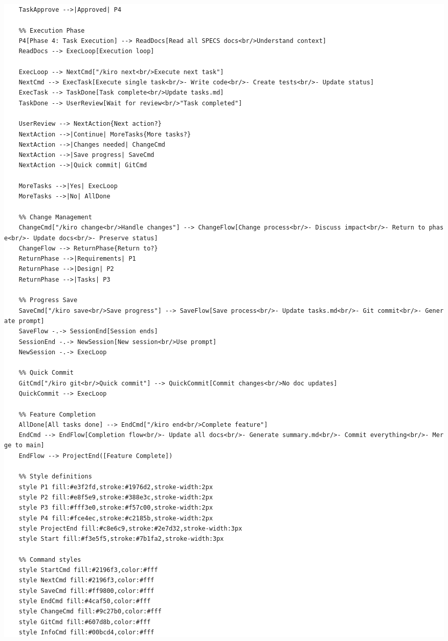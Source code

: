 ```mermaid
    TaskApprove -->|Approved| P4
    
    %% Execution Phase
    P4[Phase 4: Task Execution] --> ReadDocs[Read all SPECS docs<br/>Understand context]
    ReadDocs --> ExecLoop[Execution loop]
    
    ExecLoop --> NextCmd["/kiro next<br/>Execute next task"]
    NextCmd --> ExecTask[Execute single task<br/>- Write code<br/>- Create tests<br/>- Update status]
    ExecTask --> TaskDone[Task complete<br/>Update tasks.md]
    TaskDone --> UserReview[Wait for review<br/>"Task completed"]
    
    UserReview --> NextAction{Next action?}
    NextAction -->|Continue| MoreTasks{More tasks?}
    NextAction -->|Changes needed| ChangeCmd
    NextAction -->|Save progress| SaveCmd
    NextAction -->|Quick commit| GitCmd
    
    MoreTasks -->|Yes| ExecLoop
    MoreTasks -->|No| AllDone
    
    %% Change Management
    ChangeCmd["/kiro change<br/>Handle changes"] --> ChangeFlow[Change process<br/>- Discuss impact<br/>- Return to phase<br/>- Update docs<br/>- Preserve status]
    ChangeFlow --> ReturnPhase{Return to?}
    ReturnPhase -->|Requirements| P1
    ReturnPhase -->|Design| P2
    ReturnPhase -->|Tasks| P3
    
    %% Progress Save
    SaveCmd["/kiro save<br/>Save progress"] --> SaveFlow[Save process<br/>- Update tasks.md<br/>- Git commit<br/>- Generate prompt]
    SaveFlow -.-> SessionEnd[Session ends]
    SessionEnd -.-> NewSession[New session<br/>Use prompt]
    NewSession -.-> ExecLoop
    
    %% Quick Commit
    GitCmd["/kiro git<br/>Quick commit"] --> QuickCommit[Commit changes<br/>No doc updates]
    QuickCommit --> ExecLoop
    
    %% Feature Completion
    AllDone[All tasks done] --> EndCmd["/kiro end<br/>Complete feature"]
    EndCmd --> EndFlow[Completion flow<br/>- Update all docs<br/>- Generate summary.md<br/>- Commit everything<br/>- Merge to main]
    EndFlow --> ProjectEnd([Feature Complete])
    
    %% Style definitions
    style P1 fill:#e3f2fd,stroke:#1976d2,stroke-width:2px
    style P2 fill:#e8f5e9,stroke:#388e3c,stroke-width:2px
    style P3 fill:#fff3e0,stroke:#f57c00,stroke-width:2px
    style P4 fill:#fce4ec,stroke:#c2185b,stroke-width:2px
    style ProjectEnd fill:#c8e6c9,stroke:#2e7d32,stroke-width:3px
    style Start fill:#f3e5f5,stroke:#7b1fa2,stroke-width:3px
    
    %% Command styles
    style StartCmd fill:#2196f3,color:#fff
    style NextCmd fill:#2196f3,color:#fff
    style SaveCmd fill:#ff9800,color:#fff
    style EndCmd fill:#4caf50,color:#fff
    style ChangeCmd fill:#9c27b0,color:#fff
    style GitCmd fill:#607d8b,color:#fff
    style InfoCmd fill:#00bcd4,color:#fff
```